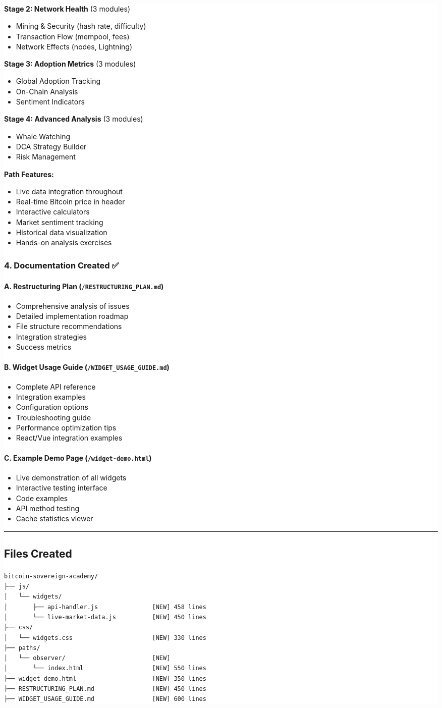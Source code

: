 **Stage 2: Network Health** (3 modules)
- Mining & Security (hash rate, difficulty)
- Transaction Flow (mempool, fees)
- Network Effects (nodes, Lightning)

**Stage 3: Adoption Metrics** (3 modules)
- Global Adoption Tracking
- On-Chain Analysis
- Sentiment Indicators

**Stage 4: Advanced Analysis** (3 modules)
- Whale Watching
- DCA Strategy Builder
- Risk Management

**Path Features:**
- Live data integration throughout
- Real-time Bitcoin price in header
- Interactive calculators
- Market sentiment tracking
- Historical data visualization
- Hands-on analysis exercises

### 4. Documentation Created ✅

#### **A. Restructuring Plan** (`/RESTRUCTURING_PLAN.md`)
- Comprehensive analysis of issues
- Detailed implementation roadmap
- File structure recommendations
- Integration strategies
- Success metrics

#### **B. Widget Usage Guide** (`/WIDGET_USAGE_GUIDE.md`)
- Complete API reference
- Integration examples
- Configuration options
- Troubleshooting guide
- Performance optimization tips
- React/Vue integration examples

#### **C. Example Demo Page** (`/widget-demo.html`)
- Live demonstration of all widgets
- Interactive testing interface
- Code examples
- API method testing
- Cache statistics viewer

---

## Files Created

```
bitcoin-sovereign-academy/
├── js/
│   └── widgets/
│       ├── api-handler.js               [NEW] 458 lines
│       └── live-market-data.js          [NEW] 450 lines
├── css/
│   └── widgets.css                      [NEW] 330 lines
├── paths/
│   └── observer/                        [NEW]
│       └── index.html                   [NEW] 550 lines
├── widget-demo.html                     [NEW] 350 lines
├── RESTRUCTURING_PLAN.md                [NEW] 450 lines
├── WIDGET_USAGE_GUIDE.md                [NEW] 600 lines
```